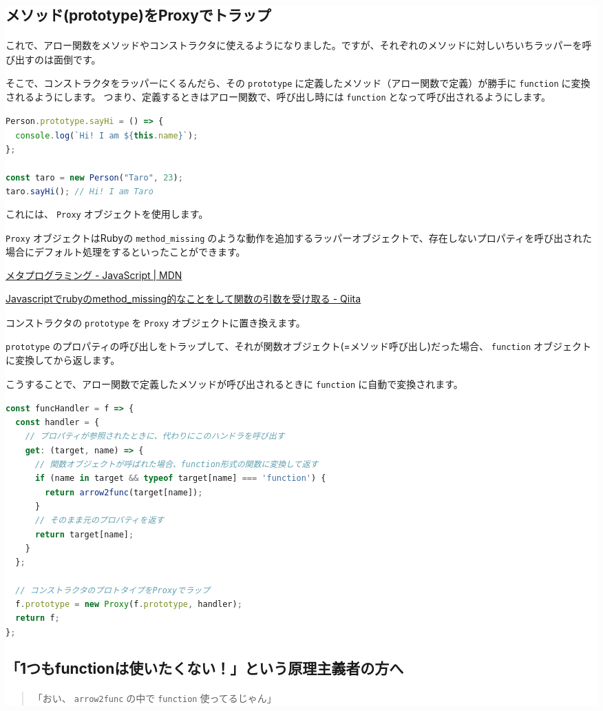 ## メソッド(prototype)をProxyでトラップ
これで、アロー関数をメソッドやコンストラクタに使えるようになりました。ですが、それぞれのメソッドに対しいちいちラッパーを呼び出すのは面倒です。

そこで、コンストラクタをラッパーにくるんだら、その `prototype` に定義したメソッド（アロー関数で定義）が勝手に `function` に変換されるようにします。
つまり、定義するときはアロー関数で、呼び出し時には `function` となって呼び出されるようにします。

```js:thisable.js
Person.prototype.sayHi = () => {
  console.log(`Hi! I am ${this.name}`);
};

const taro = new Person("Taro", 23);
taro.sayHi(); // Hi! I am Taro
```

これには、 `Proxy` オブジェクトを使用します。

`Proxy` オブジェクトはRubyの `method_missing` のような動作を追加するラッパーオブジェクトで、存在しないプロパティを呼び出された場合にデフォルト処理をするといったことができます。

[メタプログラミング - JavaScript \| MDN](https://developer.mozilla.org/ja/docs/Web/JavaScript/Guide/Meta_programming)

[Javascriptでrubyのmethod_missing的なことをして関数の引数を受け取る - Qiita](https://qiita.com/mechamogera/items/4a85a47c9fa42b931fdc)

コンストラクタの `prototype` を `Proxy` オブジェクトに置き換えます。

`prototype` のプロパティの呼び出しをトラップして、それが関数オブジェクト(=メソッド呼び出し)だった場合、 `function` オブジェクトに変換してから返します。

こうすることで、アロー関数で定義したメソッドが呼び出されるときに `function` に自動で変換されます。

```js
const funcHandler = f => {
  const handler = {
    // プロパティが参照されたときに、代わりにこのハンドラを呼び出す
    get: (target, name) => {
      // 関数オブジェクトが呼ばれた場合、function形式の関数に変換して返す
      if (name in target && typeof target[name] === 'function') {
        return arrow2func(target[name]);
      }
      // そのまま元のプロパティを返す
      return target[name];
    }
  };

  // コンストラクタのプロトタイプをProxyでラップ
  f.prototype = new Proxy(f.prototype, handler);
  return f;
};
```

## 「1つもfunctionは使いたくない！」という原理主義者の方へ

> 「おい、 `arrow2func` の中で `function` 使ってるじゃん」
